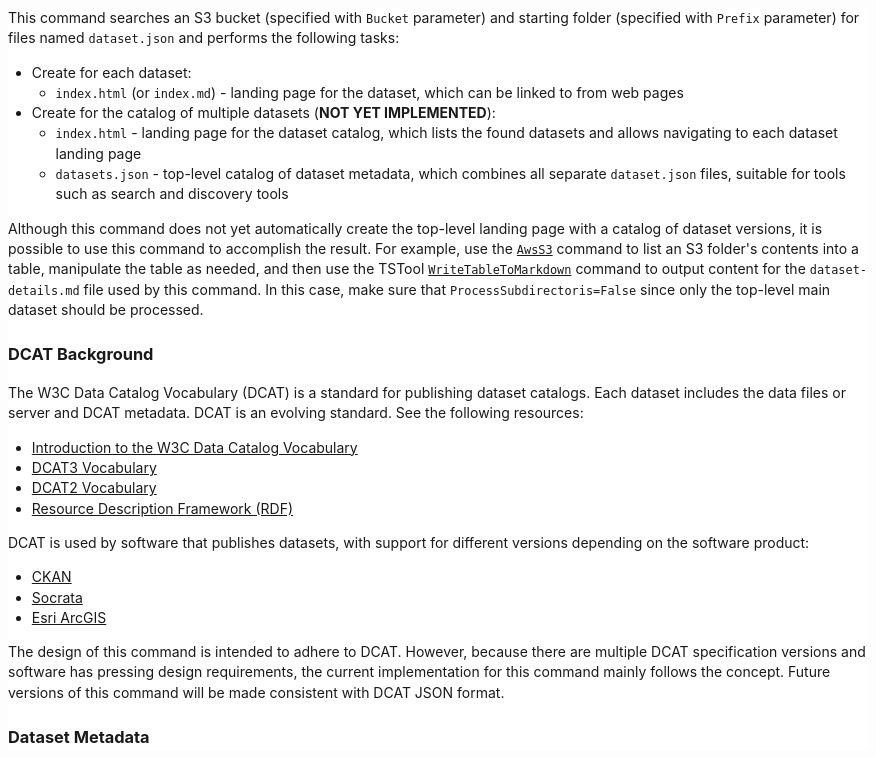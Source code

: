 This command searches an S3 bucket (specified with `Bucket` parameter) and
starting folder (specified with `Prefix` parameter) for files named `dataset.json` and performs the following tasks:

*   Create for each dataset:
    +   `index.html` (or `index.md`) - landing page for the dataset,
        which can be linked to from web pages
*   Create for the catalog of multiple datasets (**NOT YET IMPLEMENTED**):
    +   `index.html` - landing page for the dataset catalog,
        which lists the found datasets and allows navigating to each dataset landing page
    +   `datasets.json` - top-level catalog of dataset metadata,
        which combines all separate `dataset.json` files,
        suitable for tools such as search and discovery tools

Although this command does not yet automatically create the top-level landing page with a catalog of dataset versions,
it is possible to use this command to accomplish the result.
For example, use the [`AwsS3`](../AwsS3/AwsS3.md) command to list an S3 folder's contents into a table,
manipulate the table as needed,
and then use the TSTool [`WriteTableToMarkdown`](https://opencdss.state.co.us/tstool/latest/doc-user/command-ref/WriteTableToMarkdown/WriteTableToMarkdown/) command
to output content for the `dataset-details.md` file used by this command.
In this case, make sure that `ProcessSubdirectoris=False` since only the top-level main dataset should be processed.

### DCAT Background ###

The W3C Data Catalog Vocabulary (DCAT) is a standard for publishing dataset catalogs.
Each dataset includes the data files or server and DCAT metadata.
DCAT is an evolving standard.  See the following resources:

*   [Introduction to the W3C Data Catalog Vocabulary](https://op.europa.eu/documents/7525478/8087182/WINSTANLEY_presentation_Introduction_to_the_W3C_Data_Catalog_Vocabulary.pdf/51b659da-65e7-7a6d-f984-5eb37ded5367?t=1616618191119)
*   [DCAT3 Vocabulary](https://www.w3.org/TR/vocab-dcat-3/)
*   [DCAT2 Vocabulary](https://www.w3.org/TR/vocab-dcat-2/)
*   [Resource Description Framework (RDF)](https://en.wikipedia.org/wiki/Resource_Description_Framework)

DCAT is used by software that publishes datasets,
with support for different versions depending on the software product:

*   [CKAN](https://extensions.ckan.org/extension/dcat/)
*   [Socrata](https://open-source.socrata.com/philosophy/)
*   [Esri ArcGIS](https://doc.arcgis.com/en/hub/content/federate-data-with-external-catalogs.htm)

The design of this command is intended to adhere to DCAT.
However, because there are multiple DCAT specification versions and software has pressing design requirements,
the current implementation for this command mainly follows the concept.
Future versions of this command will be made consistent with DCAT JSON format.

### Dataset Metadata ###
